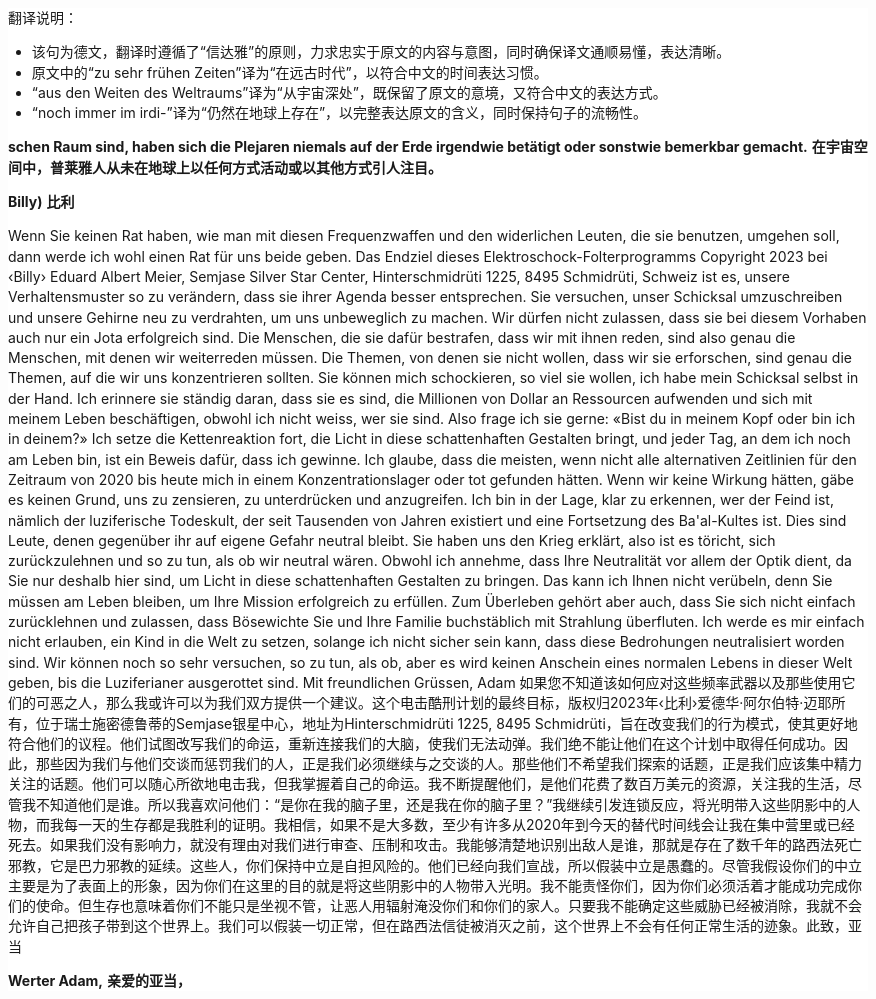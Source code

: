 翻译说明：
- 该句为德文，翻译时遵循了“信达雅”的原则，力求忠实于原文的内容与意图，同时确保译文通顺易懂，表达清晰。
- 原文中的“zu sehr frühen Zeiten”译为“在远古时代”，以符合中文的时间表达习惯。
- “aus den Weiten des Weltraums”译为“从宇宙深处”，既保留了原文的意境，又符合中文的表达方式。
- “noch immer im irdi-”译为“仍然在地球上存在”，以完整表达原文的含义，同时保持句子的流畅性。

**schen Raum sind, haben sich die Plejaren niemals auf der Erde irgendwie betätigt oder sonstwie bemerkbar gemacht.**
**在宇宙空间中，普莱雅人从未在地球上以任何方式活动或以其他方式引人注目。**

**Billy)**
**比利**

Wenn Sie keinen Rat haben, wie man mit diesen Frequenzwaffen und den widerlichen Leuten, die sie benutzen, umgehen soll, dann werde ich wohl einen Rat für uns beide geben. Das Endziel dieses Elektroschock-Folterprogramms Copyright 2023 bei ‹Billy› Eduard Albert Meier, Semjase Silver Star Center, Hinterschmidrüti 1225, 8495 Schmidrüti, Schweiz ist es, unsere Verhaltensmuster so zu verändern, dass sie ihrer Agenda besser entsprechen. Sie versuchen, unser Schicksal umzuschreiben und unsere Gehirne neu zu verdrahten, um uns unbeweglich zu machen. Wir dürfen nicht zulassen, dass sie bei diesem Vorhaben auch nur ein Jota erfolgreich sind. Die Menschen, die sie dafür bestrafen, dass wir mit ihnen reden, sind also genau die Menschen, mit denen wir weiterreden müssen. Die Themen, von denen sie nicht wollen, dass wir sie erforschen, sind genau die Themen, auf die wir uns konzentrieren sollten. Sie können mich schockieren, so viel sie wollen, ich habe mein Schicksal selbst in der Hand. Ich erinnere sie ständig daran, dass sie es sind, die Millionen von Dollar an Ressourcen aufwenden und sich mit meinem Leben beschäftigen, obwohl ich nicht weiss, wer sie sind. Also frage ich sie gerne: «Bist du in meinem Kopf oder bin ich in deinem?» Ich setze die Kettenreaktion fort, die Licht in diese schattenhaften Gestalten bringt, und jeder Tag, an dem ich noch am Leben bin, ist ein Beweis dafür, dass ich gewinne. Ich glaube, dass die meisten, wenn nicht alle alternativen Zeitlinien für den Zeitraum von 2020 bis heute mich in einem Konzentrationslager oder tot gefunden hätten. Wenn wir keine Wirkung hätten, gäbe es keinen Grund, uns zu zensieren, zu unterdrücken und anzugreifen. Ich bin in der Lage, klar zu erkennen, wer der Feind ist, nämlich der luziferische Todeskult, der seit Tausenden von Jahren existiert und eine Fortsetzung des Ba'al-Kultes ist. Dies sind Leute, denen gegenüber ihr auf eigene Gefahr neutral bleibt. Sie haben uns den Krieg erklärt, also ist es töricht, sich zurückzulehnen und so zu tun, als ob wir neutral wären. Obwohl ich annehme, dass Ihre Neutralität vor allem der Optik dient, da Sie nur deshalb hier sind, um Licht in diese schattenhaften Gestalten zu bringen. Das kann ich Ihnen nicht verübeln, denn Sie müssen am Leben bleiben, um Ihre Mission erfolgreich zu erfüllen. Zum Überleben gehört aber auch, dass Sie sich nicht einfach zurücklehnen und zulassen, dass Bösewichte Sie und Ihre Familie buchstäblich mit Strahlung überfluten. Ich werde es mir einfach nicht erlauben, ein Kind in die Welt zu setzen, solange ich nicht sicher sein kann, dass diese Bedrohungen neutralisiert worden sind. Wir können noch so sehr versuchen, so zu tun, als ob, aber es wird keinen Anschein eines normalen Lebens in dieser Welt geben, bis die Luziferianer ausgerottet sind. Mit freundlichen Grüssen, Adam
如果您不知道该如何应对这些频率武器以及那些使用它们的可恶之人，那么我或许可以为我们双方提供一个建议。这个电击酷刑计划的最终目标，版权归2023年‹比利›爱德华·阿尔伯特·迈耶所有，位于瑞士施密德鲁蒂的Semjase银星中心，地址为Hinterschmidrüti 1225, 8495 Schmidrüti，旨在改变我们的行为模式，使其更好地符合他们的议程。他们试图改写我们的命运，重新连接我们的大脑，使我们无法动弹。我们绝不能让他们在这个计划中取得任何成功。因此，那些因为我们与他们交谈而惩罚我们的人，正是我们必须继续与之交谈的人。那些他们不希望我们探索的话题，正是我们应该集中精力关注的话题。他们可以随心所欲地电击我，但我掌握着自己的命运。我不断提醒他们，是他们花费了数百万美元的资源，关注我的生活，尽管我不知道他们是谁。所以我喜欢问他们：“是你在我的脑子里，还是我在你的脑子里？”我继续引发连锁反应，将光明带入这些阴影中的人物，而我每一天的生存都是我胜利的证明。我相信，如果不是大多数，至少有许多从2020年到今天的替代时间线会让我在集中营里或已经死去。如果我们没有影响力，就没有理由对我们进行审查、压制和攻击。我能够清楚地识别出敌人是谁，那就是存在了数千年的路西法死亡邪教，它是巴力邪教的延续。这些人，你们保持中立是自担风险的。他们已经向我们宣战，所以假装中立是愚蠢的。尽管我假设你们的中立主要是为了表面上的形象，因为你们在这里的目的就是将这些阴影中的人物带入光明。我不能责怪你们，因为你们必须活着才能成功完成你们的使命。但生存也意味着你们不能只是坐视不管，让恶人用辐射淹没你们和你们的家人。只要我不能确定这些威胁已经被消除，我就不会允许自己把孩子带到这个世界上。我们可以假装一切正常，但在路西法信徒被消灭之前，这个世界上不会有任何正常生活的迹象。此致，亚当

**Werter Adam,**
**亲爱的亚当，**
